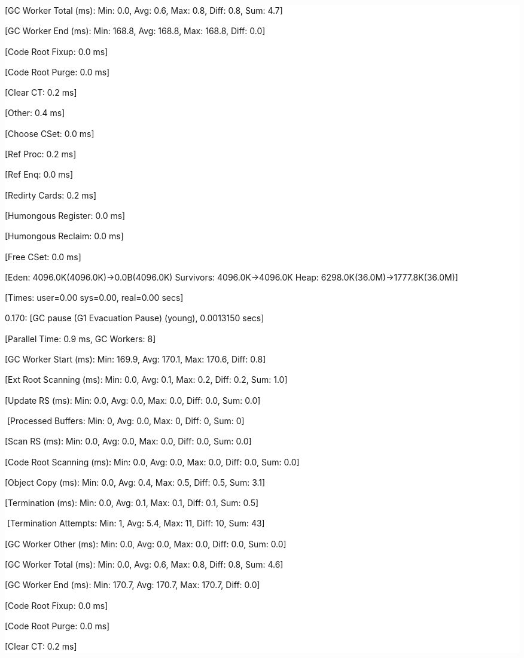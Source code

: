    [GC Worker Total (ms): Min: 0.0, Avg: 0.6, Max: 0.8, Diff: 0.8, Sum: 4.7]

   [GC Worker End (ms): Min: 168.8, Avg: 168.8, Max: 168.8, Diff: 0.0]

  [Code Root Fixup: 0.0 ms]

  [Code Root Purge: 0.0 ms]

  [Clear CT: 0.2 ms]

  [Other: 0.4 ms]

   [Choose CSet: 0.0 ms]

   [Ref Proc: 0.2 ms]

   [Ref Enq: 0.0 ms]

   [Redirty Cards: 0.2 ms]

   [Humongous Register: 0.0 ms]

   [Humongous Reclaim: 0.0 ms]

   [Free CSet: 0.0 ms]

  [Eden: 4096.0K(4096.0K)->0.0B(4096.0K) Survivors: 4096.0K->4096.0K Heap: 6298.0K(36.0M)->1777.8K(36.0M)]

 [Times: user=0.00 sys=0.00, real=0.00 secs]

0.170: [GC pause (G1 Evacuation Pause) (young), 0.0013150 secs]

  [Parallel Time: 0.9 ms, GC Workers: 8]

   [GC Worker Start (ms): Min: 169.9, Avg: 170.1, Max: 170.6, Diff: 0.8]

   [Ext Root Scanning (ms): Min: 0.0, Avg: 0.1, Max: 0.2, Diff: 0.2, Sum: 1.0]

   [Update RS (ms): Min: 0.0, Avg: 0.0, Max: 0.0, Diff: 0.0, Sum: 0.0]

​     [Processed Buffers: Min: 0, Avg: 0.0, Max: 0, Diff: 0, Sum: 0]

   [Scan RS (ms): Min: 0.0, Avg: 0.0, Max: 0.0, Diff: 0.0, Sum: 0.0]

   [Code Root Scanning (ms): Min: 0.0, Avg: 0.0, Max: 0.0, Diff: 0.0, Sum: 0.0]

   [Object Copy (ms): Min: 0.0, Avg: 0.4, Max: 0.5, Diff: 0.5, Sum: 3.1]

   [Termination (ms): Min: 0.0, Avg: 0.1, Max: 0.1, Diff: 0.1, Sum: 0.5]

​     [Termination Attempts: Min: 1, Avg: 5.4, Max: 11, Diff: 10, Sum: 43]

   [GC Worker Other (ms): Min: 0.0, Avg: 0.0, Max: 0.0, Diff: 0.0, Sum: 0.0]

   [GC Worker Total (ms): Min: 0.0, Avg: 0.6, Max: 0.8, Diff: 0.8, Sum: 4.6]

   [GC Worker End (ms): Min: 170.7, Avg: 170.7, Max: 170.7, Diff: 0.0]

  [Code Root Fixup: 0.0 ms]

  [Code Root Purge: 0.0 ms]

  [Clear CT: 0.2 ms]
